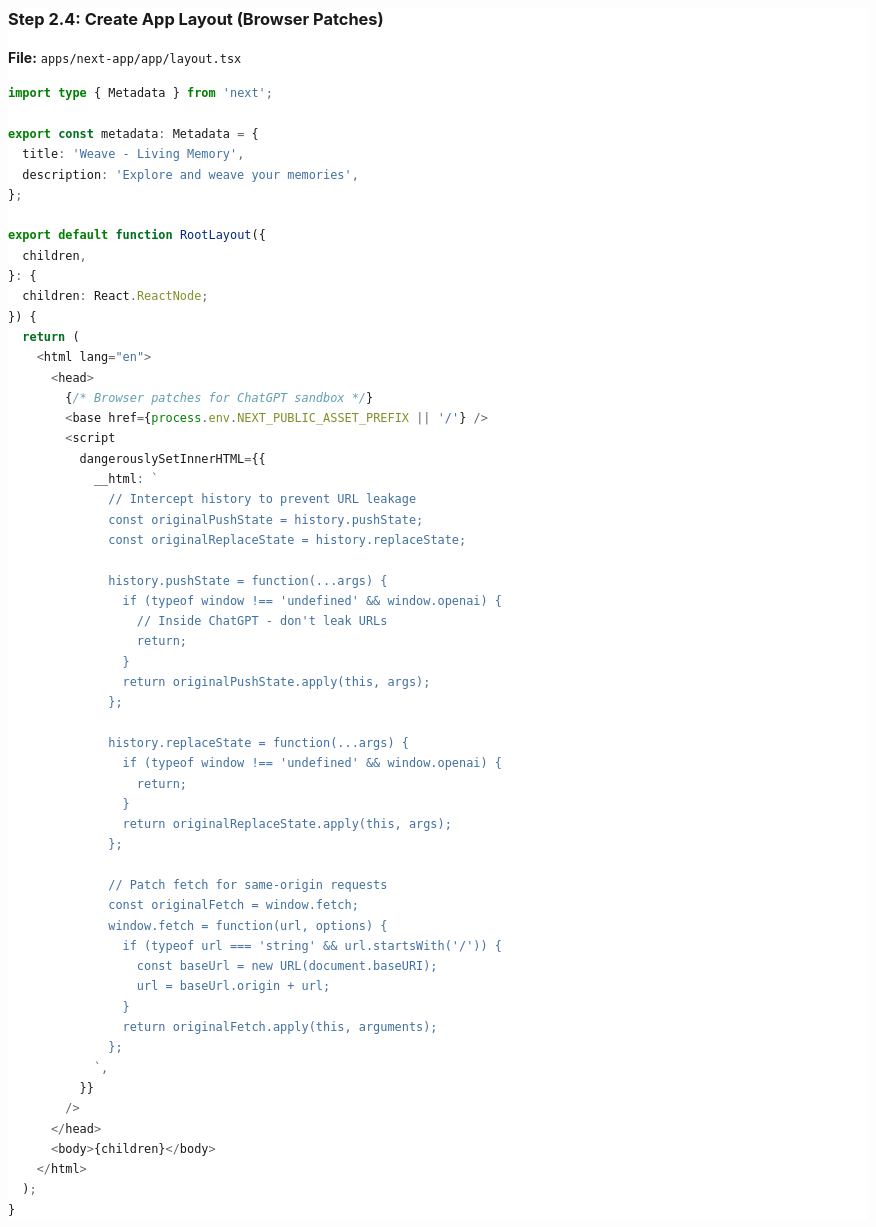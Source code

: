 ### Step 2.4: Create App Layout (Browser Patches)

**File:** `apps/next-app/app/layout.tsx`

```typescript
import type { Metadata } from 'next';

export const metadata: Metadata = {
  title: 'Weave - Living Memory',
  description: 'Explore and weave your memories',
};

export default function RootLayout({
  children,
}: {
  children: React.ReactNode;
}) {
  return (
    <html lang="en">
      <head>
        {/* Browser patches for ChatGPT sandbox */}
        <base href={process.env.NEXT_PUBLIC_ASSET_PREFIX || '/'} />
        <script
          dangerouslySetInnerHTML={{
            __html: `
              // Intercept history to prevent URL leakage
              const originalPushState = history.pushState;
              const originalReplaceState = history.replaceState;

              history.pushState = function(...args) {
                if (typeof window !== 'undefined' && window.openai) {
                  // Inside ChatGPT - don't leak URLs
                  return;
                }
                return originalPushState.apply(this, args);
              };

              history.replaceState = function(...args) {
                if (typeof window !== 'undefined' && window.openai) {
                  return;
                }
                return originalReplaceState.apply(this, args);
              };

              // Patch fetch for same-origin requests
              const originalFetch = window.fetch;
              window.fetch = function(url, options) {
                if (typeof url === 'string' && url.startsWith('/')) {
                  const baseUrl = new URL(document.baseURI);
                  url = baseUrl.origin + url;
                }
                return originalFetch.apply(this, arguments);
              };
            `,
          }}
        />
      </head>
      <body>{children}</body>
    </html>
  );
}
```
